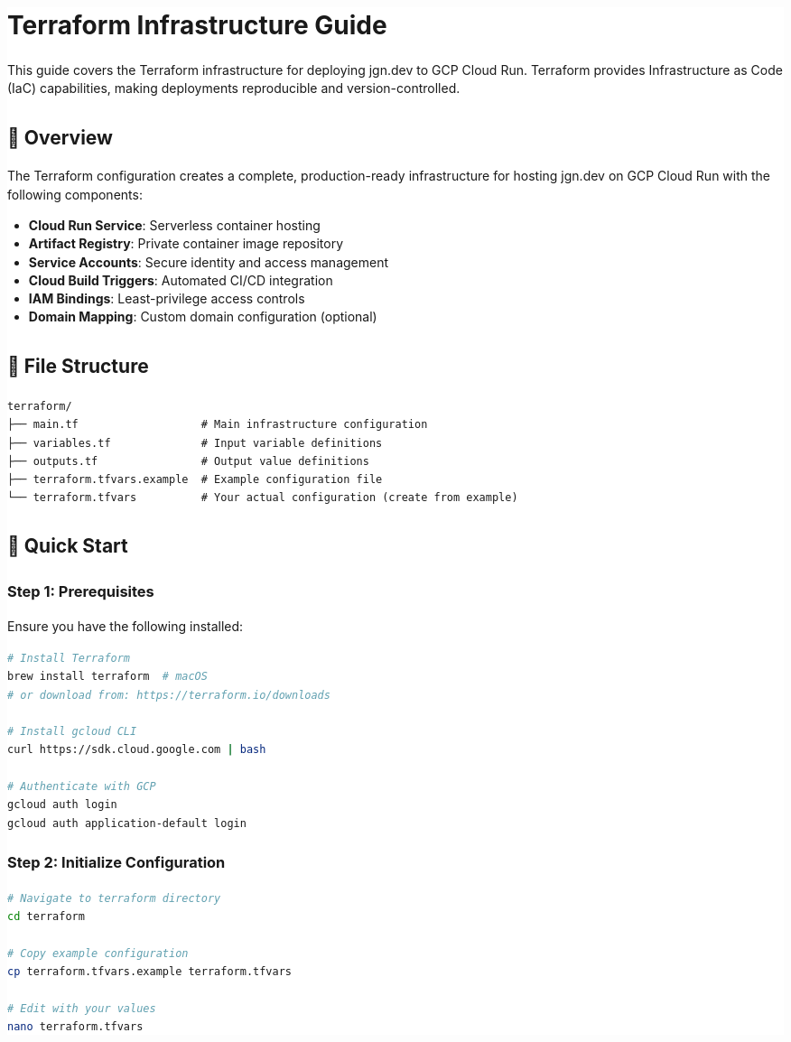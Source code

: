 # Terraform Infrastructure Guide

This guide covers the Terraform infrastructure for deploying jgn.dev to GCP Cloud Run. Terraform provides Infrastructure as Code (IaC) capabilities, making deployments reproducible and version-controlled.

## 🎯 Overview

The Terraform configuration creates a complete, production-ready infrastructure for hosting jgn.dev on GCP Cloud Run with the following components:

- **Cloud Run Service**: Serverless container hosting
- **Artifact Registry**: Private container image repository
- **Service Accounts**: Secure identity and access management
- **Cloud Build Triggers**: Automated CI/CD integration
- **IAM Bindings**: Least-privilege access controls
- **Domain Mapping**: Custom domain configuration (optional)

## 📁 File Structure

```
terraform/
├── main.tf                   # Main infrastructure configuration
├── variables.tf              # Input variable definitions
├── outputs.tf                # Output value definitions
├── terraform.tfvars.example  # Example configuration file
└── terraform.tfvars          # Your actual configuration (create from example)
```

## 🚀 Quick Start

### Step 1: Prerequisites

Ensure you have the following installed:

```bash
# Install Terraform
brew install terraform  # macOS
# or download from: https://terraform.io/downloads

# Install gcloud CLI
curl https://sdk.cloud.google.com | bash

# Authenticate with GCP
gcloud auth login
gcloud auth application-default login
```

### Step 2: Initialize Configuration

```bash
# Navigate to terraform directory
cd terraform

# Copy example configuration
cp terraform.tfvars.example terraform.tfvars

# Edit with your values
nano terraform.tfvars
```
